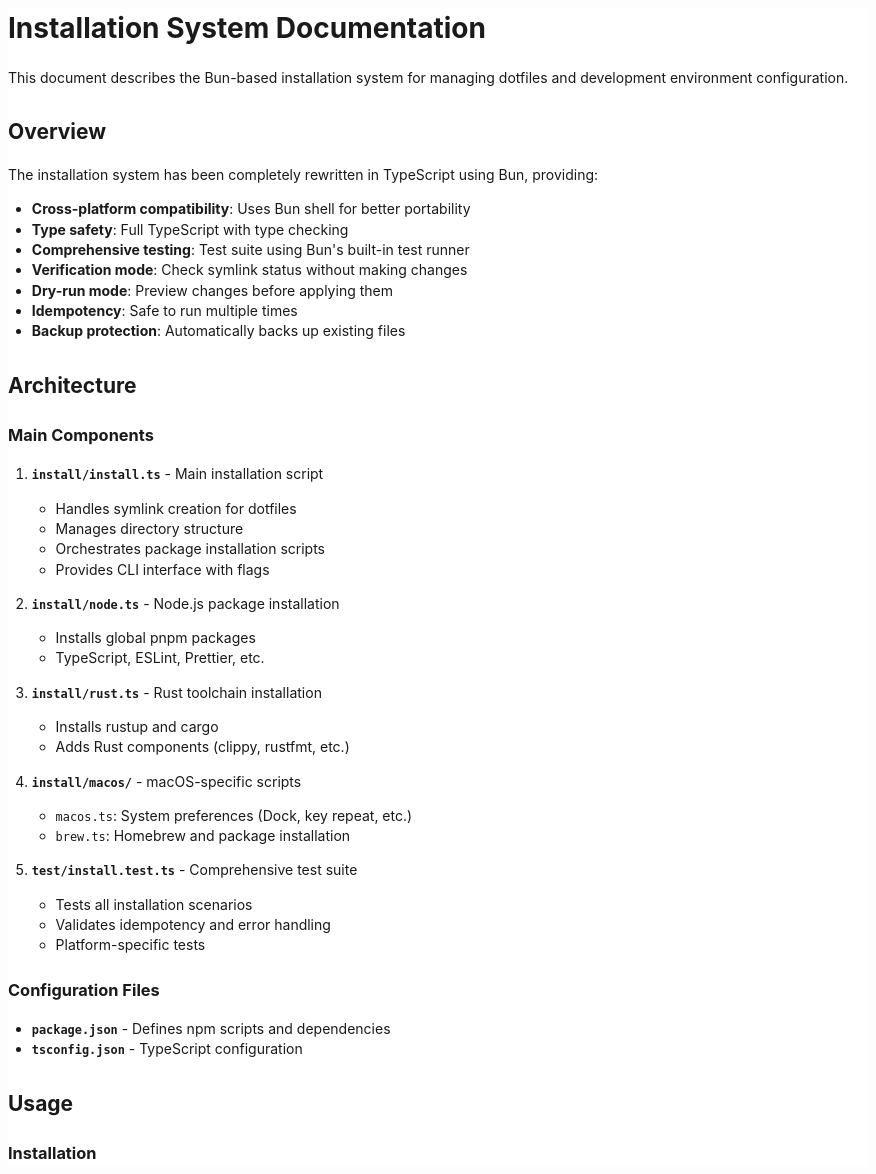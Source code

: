 # Installation System Documentation

This document describes the Bun-based installation system for managing dotfiles and development environment configuration.

## Overview

The installation system has been completely rewritten in TypeScript using Bun, providing:

- **Cross-platform compatibility**: Uses Bun shell for better portability
- **Type safety**: Full TypeScript with type checking
- **Comprehensive testing**: Test suite using Bun's built-in test runner
- **Verification mode**: Check symlink status without making changes
- **Dry-run mode**: Preview changes before applying them
- **Idempotency**: Safe to run multiple times
- **Backup protection**: Automatically backs up existing files

## Architecture

### Main Components

1. **`install/install.ts`** - Main installation script
   - Handles symlink creation for dotfiles
   - Manages directory structure
   - Orchestrates package installation scripts
   - Provides CLI interface with flags

2. **`install/node.ts`** - Node.js package installation
   - Installs global pnpm packages
   - TypeScript, ESLint, Prettier, etc.

3. **`install/rust.ts`** - Rust toolchain installation
   - Installs rustup and cargo
   - Adds Rust components (clippy, rustfmt, etc.)

4. **`install/macos/`** - macOS-specific scripts
   - `macos.ts`: System preferences (Dock, key repeat, etc.)
   - `brew.ts`: Homebrew and package installation

5. **`test/install.test.ts`** - Comprehensive test suite
   - Tests all installation scenarios
   - Validates idempotency and error handling
   - Platform-specific tests

### Configuration Files

- **`package.json`** - Defines npm scripts and dependencies
- **`tsconfig.json`** - TypeScript configuration

## Usage

### Installation
